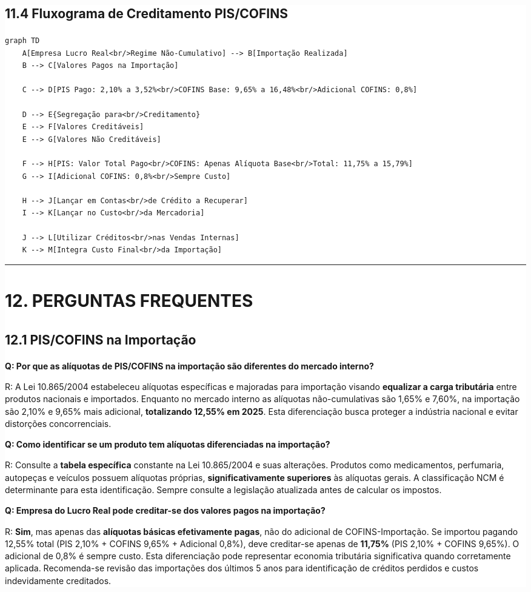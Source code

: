 ## 11.4 Fluxograma de Creditamento PIS/COFINS

```mermaid
graph TD
    A[Empresa Lucro Real<br/>Regime Não-Cumulativo] --> B[Importação Realizada]
    B --> C[Valores Pagos na Importação]

    C --> D[PIS Pago: 2,10% a 3,52%<br/>COFINS Base: 9,65% a 16,48%<br/>Adicional COFINS: 0,8%]

    D --> E{Segregação para<br/>Creditamento}
    E --> F[Valores Creditáveis]
    E --> G[Valores Não Creditáveis]

    F --> H[PIS: Valor Total Pago<br/>COFINS: Apenas Alíquota Base<br/>Total: 11,75% a 15,79%]
    G --> I[Adicional COFINS: 0,8%<br/>Sempre Custo]

    H --> J[Lançar em Contas<br/>de Crédito a Recuperar]
    I --> K[Lançar no Custo<br/>da Mercadoria]

    J --> L[Utilizar Créditos<br/>nas Vendas Internas]
    K --> M[Integra Custo Final<br/>da Importação]
```

---

# 12. PERGUNTAS FREQUENTES

## 12.1 PIS/COFINS na Importação

**Q: Por que as alíquotas de PIS/COFINS na importação são diferentes do mercado interno?**

R: A Lei 10.865/2004 estabeleceu alíquotas específicas e majoradas para importação visando **equalizar a carga tributária** entre produtos nacionais e importados. Enquanto no mercado interno as alíquotas não-cumulativas são 1,65% e 7,60%, na importação são 2,10% e 9,65% mais adicional, **totalizando 12,55% em 2025**. Esta diferenciação busca proteger a indústria nacional e evitar distorções concorrenciais.

**Q: Como identificar se um produto tem alíquotas diferenciadas na importação?**

R: Consulte a **tabela específica** constante na Lei 10.865/2004 e suas alterações. Produtos como medicamentos, perfumaria, autopeças e veículos possuem alíquotas próprias, **significativamente superiores** às alíquotas gerais. A classificação NCM é determinante para esta identificação. Sempre consulte a legislação atualizada antes de calcular os impostos.

**Q: Empresa do Lucro Real pode creditar-se dos valores pagos na importação?**

R: **Sim**, mas apenas das **alíquotas básicas efetivamente pagas**, não do adicional de COFINS-Importação. Se importou pagando 12,55% total (PIS 2,10% + COFINS 9,65% + Adicional 0,8%), deve creditar-se apenas de **11,75%** (PIS 2,10% + COFINS 9,65%). O adicional de 0,8% é sempre custo. Esta diferenciação pode representar economia tributária significativa quando corretamente aplicada. Recomenda-se revisão das importações dos últimos 5 anos para identificação de créditos perdidos e custos indevidamente creditados.
